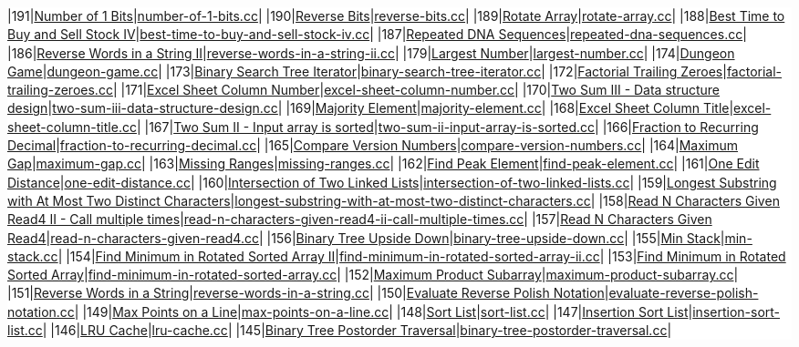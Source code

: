 |191|[Number of 1 Bits](https://leetcode.com/problems/number-of-1-bits)|[number-of-1-bits.cc](number-of-1-bits.cc)|
|190|[Reverse Bits](https://leetcode.com/problems/reverse-bits)|[reverse-bits.cc](reverse-bits.cc)|
|189|[Rotate Array](https://leetcode.com/problems/rotate-array)|[rotate-array.cc](rotate-array.cc)|
|188|[Best Time to Buy and Sell Stock IV](https://leetcode.com/problems/best-time-to-buy-and-sell-stock-iv)|[best-time-to-buy-and-sell-stock-iv.cc](best-time-to-buy-and-sell-stock-iv.cc)|
|187|[Repeated DNA Sequences](https://leetcode.com/problems/repeated-dna-sequences)|[repeated-dna-sequences.cc](repeated-dna-sequences.cc)|
|186|[Reverse Words in a String II](https://leetcode.com/problems/reverse-words-in-a-string-ii)|[reverse-words-in-a-string-ii.cc](reverse-words-in-a-string-ii.cc)|
|179|[Largest Number](https://leetcode.com/problems/largest-number)|[largest-number.cc](largest-number.cc)|
|174|[Dungeon Game](https://leetcode.com/problems/dungeon-game)|[dungeon-game.cc](dungeon-game.cc)|
|173|[Binary Search Tree Iterator](https://leetcode.com/problems/binary-search-tree-iterator)|[binary-search-tree-iterator.cc](binary-search-tree-iterator.cc)|
|172|[Factorial Trailing Zeroes](https://leetcode.com/problems/factorial-trailing-zeroes)|[factorial-trailing-zeroes.cc](factorial-trailing-zeroes.cc)|
|171|[Excel Sheet Column Number](https://leetcode.com/problems/excel-sheet-column-number)|[excel-sheet-column-number.cc](excel-sheet-column-number.cc)|
|170|[Two Sum III - Data structure design](https://leetcode.com/problems/two-sum-iii-data-structure-design)|[two-sum-iii-data-structure-design.cc](two-sum-iii-data-structure-design.cc)|
|169|[Majority Element](https://leetcode.com/problems/majority-element)|[majority-element.cc](majority-element.cc)|
|168|[Excel Sheet Column Title](https://leetcode.com/problems/excel-sheet-column-title)|[excel-sheet-column-title.cc](excel-sheet-column-title.cc)|
|167|[Two Sum II - Input array is sorted](https://leetcode.com/problems/two-sum-ii-input-array-is-sorted)|[two-sum-ii-input-array-is-sorted.cc](two-sum-ii-input-array-is-sorted.cc)|
|166|[Fraction to Recurring Decimal](https://leetcode.com/problems/fraction-to-recurring-decimal)|[fraction-to-recurring-decimal.cc](fraction-to-recurring-decimal.cc)|
|165|[Compare Version Numbers](https://leetcode.com/problems/compare-version-numbers)|[compare-version-numbers.cc](compare-version-numbers.cc)|
|164|[Maximum Gap](https://leetcode.com/problems/maximum-gap)|[maximum-gap.cc](maximum-gap.cc)|
|163|[Missing Ranges](https://leetcode.com/problems/missing-ranges)|[missing-ranges.cc](missing-ranges.cc)|
|162|[Find Peak Element](https://leetcode.com/problems/find-peak-element)|[find-peak-element.cc](find-peak-element.cc)|
|161|[One Edit Distance](https://leetcode.com/problems/one-edit-distance)|[one-edit-distance.cc](one-edit-distance.cc)|
|160|[Intersection of Two Linked Lists](https://leetcode.com/problems/intersection-of-two-linked-lists)|[intersection-of-two-linked-lists.cc](intersection-of-two-linked-lists.cc)|
|159|[Longest Substring with At Most Two Distinct Characters](https://leetcode.com/problems/longest-substring-with-at-most-two-distinct-characters)|[longest-substring-with-at-most-two-distinct-characters.cc](longest-substring-with-at-most-two-distinct-characters.cc)|
|158|[Read N Characters Given Read4 II - Call multiple times](https://leetcode.com/problems/read-n-characters-given-read4-ii-call-multiple-times)|[read-n-characters-given-read4-ii-call-multiple-times.cc](read-n-characters-given-read4-ii-call-multiple-times.cc)|
|157|[Read N Characters Given Read4](https://leetcode.com/problems/read-n-characters-given-read4)|[read-n-characters-given-read4.cc](read-n-characters-given-read4.cc)|
|156|[Binary Tree Upside Down](https://leetcode.com/problems/binary-tree-upside-down)|[binary-tree-upside-down.cc](binary-tree-upside-down.cc)|
|155|[Min Stack](https://leetcode.com/problems/min-stack)|[min-stack.cc](min-stack.cc)|
|154|[Find Minimum in Rotated Sorted Array II](https://leetcode.com/problems/find-minimum-in-rotated-sorted-array-ii)|[find-minimum-in-rotated-sorted-array-ii.cc](find-minimum-in-rotated-sorted-array-ii.cc)|
|153|[Find Minimum in Rotated Sorted Array](https://leetcode.com/problems/find-minimum-in-rotated-sorted-array)|[find-minimum-in-rotated-sorted-array.cc](find-minimum-in-rotated-sorted-array.cc)|
|152|[Maximum Product Subarray](https://leetcode.com/problems/maximum-product-subarray)|[maximum-product-subarray.cc](maximum-product-subarray.cc)|
|151|[Reverse Words in a String](https://leetcode.com/problems/reverse-words-in-a-string)|[reverse-words-in-a-string.cc](reverse-words-in-a-string.cc)|
|150|[Evaluate Reverse Polish Notation](https://leetcode.com/problems/evaluate-reverse-polish-notation)|[evaluate-reverse-polish-notation.cc](evaluate-reverse-polish-notation.cc)|
|149|[Max Points on a Line](https://leetcode.com/problems/max-points-on-a-line)|[max-points-on-a-line.cc](max-points-on-a-line.cc)|
|148|[Sort List](https://leetcode.com/problems/sort-list)|[sort-list.cc](sort-list.cc)|
|147|[Insertion Sort List](https://leetcode.com/problems/insertion-sort-list)|[insertion-sort-list.cc](insertion-sort-list.cc)|
|146|[LRU Cache](https://leetcode.com/problems/lru-cache)|[lru-cache.cc](lru-cache.cc)|
|145|[Binary Tree Postorder Traversal](https://leetcode.com/problems/binary-tree-postorder-traversal)|[binary-tree-postorder-traversal.cc](binary-tree-postorder-traversal.cc)|